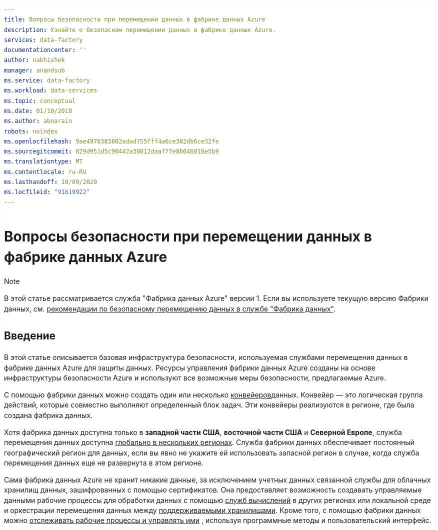 ```yaml
---
title: Вопросы безопасности при перемещении данных в фабрике данных Azure
description: Узнайте о безопасном перемещении данных в фабрике данных Azure.
services: data-factory
documentationcenter: ''
author: nabhishek
manager: anandsub
ms.service: data-factory
ms.workload: data-services
ms.topic: conceptual
ms.date: 01/10/2018
ms.author: abnarain
robots: noindex
ms.openlocfilehash: 9ae4970383802adad755fff4a6ce382db6ce32fe
ms.sourcegitcommit: 829d951d5c90442a38012daaf77e86046018e5b9
ms.translationtype: MT
ms.contentlocale: ru-RU
ms.lasthandoff: 10/09/2020
ms.locfileid: "91619922"
---
```

# <a name="azure-data-factory---security-considerations-for-data-movement"></a>Вопросы безопасности при перемещении данных в фабрике данных Azure

> [!NOTE]
> В этой статье рассматривается служба "Фабрика данных Azure" версии 1. Если вы используете текущую версию Фабрики данных, см. [рекомендации по безопасному перемещению данных в службе "Фабрика данных"](../data-movement-security-considerations.md).

## <a name="introduction"></a>Введение
В этой статье описывается базовая инфраструктура безопасности, используемая службами перемещения данных в фабрике данных Azure для защиты данных. Ресурсы управления фабрики данных Azure созданы на основе инфраструктуры безопасности Azure и используют все возможные меры безопасности, предлагаемые Azure.

С помощью фабрики данных можно создать один или несколько [конвейеров](data-factory-create-pipelines.md)данных. Конвейер — это логическая группа действий, которые совместно выполняют определенный блок задач. Эти конвейеры реализуются в регионе, где была создана фабрика данных. 

Хотя фабрика данных доступна только в **западной части США**, **восточной части США** и **Северной Европе**, служба перемещения данных доступна [глобально в нескольких регионах](data-factory-data-movement-activities.md#global). Служба фабрики данных обеспечивает постоянный географический регион для данных, если вы явно не укажите ей использовать запасной регион в случае, когда служба перемещения данных еще не развернута в этом регионе. 

Сама фабрика данных Azure не хранит никакие данные, за исключением учетных данных связанной службы для облачных хранилищ данных, зашифрованных с помощью сертификатов. Она предоставляет возможность создавать управляемые данными рабочие процессы для обработки данных с помощью [служб вычислений](data-factory-compute-linked-services.md) в других регионах или локальной среде и оркестрации перемещения данных между [поддерживаемыми хранилищами](data-factory-data-movement-activities.md#supported-data-stores-and-formats). Кроме того, с помощью фабрики данных можно [отслеживать рабочие процессы и управлять ими](data-factory-monitor-manage-pipelines.md) , используя программные методы и пользовательский интерфейс.
